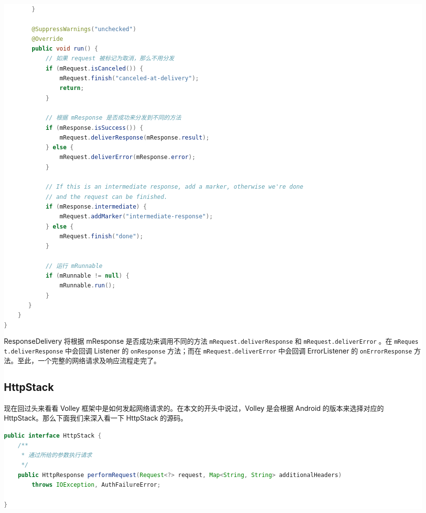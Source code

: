 ``` java
        }

        @SuppressWarnings("unchecked")
        @Override
        public void run() {
            // 如果 request 被标记为取消，那么不用分发
            if (mRequest.isCanceled()) {
                mRequest.finish("canceled-at-delivery");
                return;
            }

            // 根据 mResponse 是否成功来分发到不同的方法
            if (mResponse.isSuccess()) {
                mRequest.deliverResponse(mResponse.result);
            } else {
                mRequest.deliverError(mResponse.error);
            }

            // If this is an intermediate response, add a marker, otherwise we're done
            // and the request can be finished. 
            if (mResponse.intermediate) {
                mRequest.addMarker("intermediate-response");
            } else {
                mRequest.finish("done");
            }

            // 运行 mRunnable
            if (mRunnable != null) {
                mRunnable.run();
            }
       }
    }
}
```

ResponseDelivery 将根据 mResponse 是否成功来调用不同的方法 `mRequest.deliverResponse` 和 `mRequest.deliverError` 。在 `mRequest.deliverResponse` 中会回调 Listener 的 `onResponse` 方法；而在 `mRequest.deliverError` 中会回调 ErrorListener 的 `onErrorResponse` 方法。至此，一个完整的网络请求及响应流程走完了。

HttpStack
---------
现在回过头来看看 Volley 框架中是如何发起网络请求的。在本文的开头中说过，Volley 是会根据 Android 的版本来选择对应的 HttpStack。那么下面我们来深入看一下 HttpStack 的源码。

``` java
public interface HttpStack {
    /**
     * 通过所给的参数执行请求
     */
    public HttpResponse performRequest(Request<?> request, Map<String, String> additionalHeaders)
        throws IOException, AuthFailureError;

}
```
